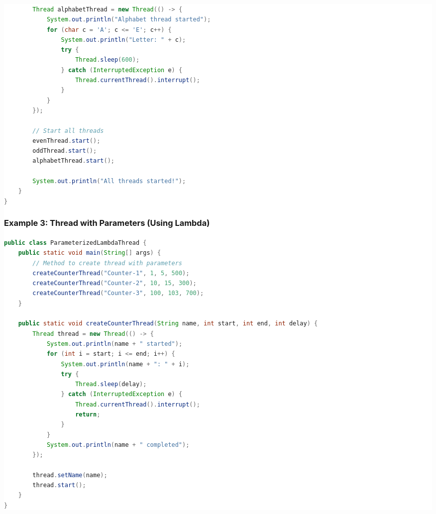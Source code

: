 ```java
        Thread alphabetThread = new Thread(() -> {
            System.out.println("Alphabet thread started");
            for (char c = 'A'; c <= 'E'; c++) {
                System.out.println("Letter: " + c);
                try {
                    Thread.sleep(600);
                } catch (InterruptedException e) {
                    Thread.currentThread().interrupt();
                }
            }
        });
        
        // Start all threads
        evenThread.start();
        oddThread.start();
        alphabetThread.start();
        
        System.out.println("All threads started!");
    }
}
```

### Example 3: Thread with Parameters (Using Lambda)

```java
public class ParameterizedLambdaThread {
    public static void main(String[] args) {
        // Method to create thread with parameters
        createCounterThread("Counter-1", 1, 5, 500);
        createCounterThread("Counter-2", 10, 15, 300);
        createCounterThread("Counter-3", 100, 103, 700);
    }
    
    public static void createCounterThread(String name, int start, int end, int delay) {
        Thread thread = new Thread(() -> {
            System.out.println(name + " started");
            for (int i = start; i <= end; i++) {
                System.out.println(name + ": " + i);
                try {
                    Thread.sleep(delay);
                } catch (InterruptedException e) {
                    Thread.currentThread().interrupt();
                    return;
                }
            }
            System.out.println(name + " completed");
        });
        
        thread.setName(name);
        thread.start();
    }
}
```
